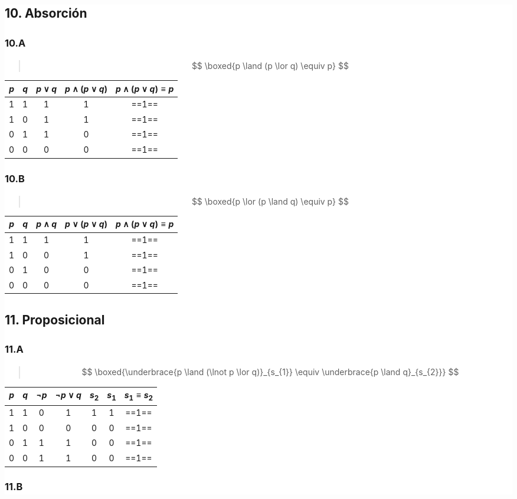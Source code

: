 ## 10. Absorción

### 10.A

> $$
> \boxed{p \land (p \lor q) \equiv p}
> $$

| $p$ | $q$ | $p \lor q$ | $p \land (p \lor q)$ | $p \land (p \lor q) \equiv p$ |
|:---:|:---:|:----------:|:--------------------:|:-----------------------------:|
| $1$ | $1$ |    $1$     |         $1$          |            ==$1$==            |
| $1$ | $0$ |    $1$     |         $1$          |            ==$1$==            |
| $0$ | $1$ |    $1$     |         $0$          |            ==$1$==            |
| $0$ | $0$ |    $0$     |         $0$          |            ==$1$==            |

### 10.B

> $$
> \boxed{p \lor (p \land q) \equiv p}
> $$

| $p$ | $q$ | $p \land q$ | $p \lor (p \lor q)$ | $p \land (p \lor q) \equiv p$ |
|:---:|:---:|:-----------:|:-------------------:|:-----------------------------:|
| $1$ | $1$ |     $1$     |         $1$         |            ==$1$==            |
| $1$ | $0$ |     $0$     |         $1$         |            ==$1$==            |
| $0$ | $1$ |     $0$     |         $0$         |            ==$1$==            |
| $0$ | $0$ |     $0$     |         $0$         |            ==$1$==            |

## 11. Proposicional

### 11.A

> $$
> \boxed{\underbrace{p \land (\lnot p \lor q)}_{s_{1}} \equiv \underbrace{p \land q}_{s_{2}}}
> $$

| $p$ | $q$ | $\lnot p$ | $\lnot p \lor q$ | $s_{2}$ | $s_{1}$ | $s_{1} \equiv s_{2}$ |
|:---:|:---:|:---------:|:----------------:|:-------:|:-------:|:--------------------:|
| $1$ | $1$ |    $0$    |       $1$        |   $1$   |   $1$   |       ==$1$==        |
| $1$ | $0$ |    $0$    |       $0$        |   $0$   |   $0$   |       ==$1$==        |
| $0$ | $1$ |    $1$    |       $1$        |   $0$   |   $0$   |       ==$1$==        |
| $0$ | $0$ |    $1$    |       $1$        |   $0$   |   $0$   |       ==$1$==        |

### 11.B
